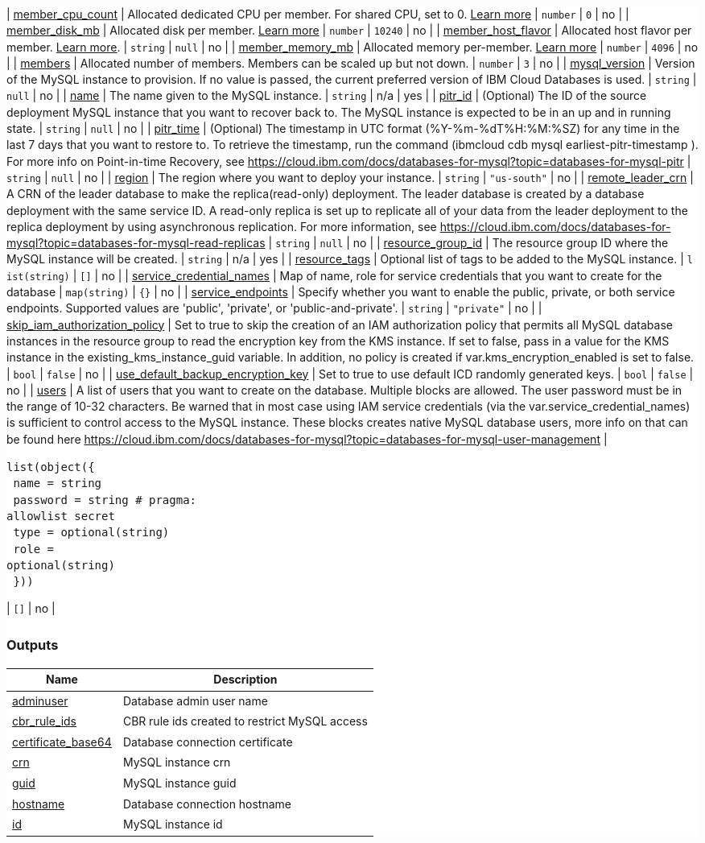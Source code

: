| <a name="input_member_cpu_count"></a> [member\_cpu\_count](#input\_member\_cpu\_count) | Allocated dedicated CPU per member. For shared CPU, set to 0. [Learn more](https://cloud.ibm.com/docs/databases-for-mysql?topic=databases-for-mysql-resources-scaling) | `number` | `0` | no |
| <a name="input_member_disk_mb"></a> [member\_disk\_mb](#input\_member\_disk\_mb) | Allocated disk per member. [Learn more](https://cloud.ibm.com/docs/databases-for-mysql?topic=databases-for-mysql-resources-scaling) | `number` | `10240` | no |
| <a name="input_member_host_flavor"></a> [member\_host\_flavor](#input\_member\_host\_flavor) | Allocated host flavor per member. [Learn more](https://registry.terraform.io/providers/IBM-Cloud/ibm/latest/docs/resources/database#host_flavor). | `string` | `null` | no |
| <a name="input_member_memory_mb"></a> [member\_memory\_mb](#input\_member\_memory\_mb) | Allocated memory per-member. [Learn more](https://cloud.ibm.com/docs/databases-for-mysql?topic=databases-for-mysql-resources-scaling) | `number` | `4096` | no |
| <a name="input_members"></a> [members](#input\_members) | Allocated number of members. Members can be scaled up but not down. | `number` | `3` | no |
| <a name="input_mysql_version"></a> [mysql\_version](#input\_mysql\_version) | Version of the MySQL instance to provision. If no value is passed, the current preferred version of IBM Cloud Databases is used. | `string` | `null` | no |
| <a name="input_name"></a> [name](#input\_name) | The name given to the MySQL instance. | `string` | n/a | yes |
| <a name="input_pitr_id"></a> [pitr\_id](#input\_pitr\_id) | (Optional) The ID of the source deployment MySQL instance that you want to recover back to. The MySQL instance is expected to be in an up and in running state. | `string` | `null` | no |
| <a name="input_pitr_time"></a> [pitr\_time](#input\_pitr\_time) | (Optional) The timestamp in UTC format (%Y-%m-%dT%H:%M:%SZ) for any time in the last 7 days that you want to restore to. To retrieve the timestamp, run the command (ibmcloud cdb mysql earliest-pitr-timestamp <deployment name or CRN>). For more info on Point-in-time Recovery, see https://cloud.ibm.com/docs/databases-for-mysql?topic=databases-for-mysql-pitr | `string` | `null` | no |
| <a name="input_region"></a> [region](#input\_region) | The region where you want to deploy your instance. | `string` | `"us-south"` | no |
| <a name="input_remote_leader_crn"></a> [remote\_leader\_crn](#input\_remote\_leader\_crn) | A CRN of the leader database to make the replica(read-only) deployment. The leader database is created by a database deployment with the same service ID. A read-only replica is set up to replicate all of your data from the leader deployment to the replica deployment by using asynchronous replication. For more information, see https://cloud.ibm.com/docs/databases-for-mysql?topic=databases-for-mysql-read-replicas | `string` | `null` | no |
| <a name="input_resource_group_id"></a> [resource\_group\_id](#input\_resource\_group\_id) | The resource group ID where the MySQL instance will be created. | `string` | n/a | yes |
| <a name="input_resource_tags"></a> [resource\_tags](#input\_resource\_tags) | Optional list of tags to be added to the MySQL instance. | `list(string)` | `[]` | no |
| <a name="input_service_credential_names"></a> [service\_credential\_names](#input\_service\_credential\_names) | Map of name, role for service credentials that you want to create for the database | `map(string)` | `{}` | no |
| <a name="input_service_endpoints"></a> [service\_endpoints](#input\_service\_endpoints) | Specify whether you want to enable the public, private, or both service endpoints. Supported values are 'public', 'private', or 'public-and-private'. | `string` | `"private"` | no |
| <a name="input_skip_iam_authorization_policy"></a> [skip\_iam\_authorization\_policy](#input\_skip\_iam\_authorization\_policy) | Set to true to skip the creation of an IAM authorization policy that permits all MySQL database instances in the resource group to read the encryption key from the KMS instance. If set to false, pass in a value for the KMS instance in the existing\_kms\_instance\_guid variable. In addition, no policy is created if var.kms\_encryption\_enabled is set to false. | `bool` | `false` | no |
| <a name="input_use_default_backup_encryption_key"></a> [use\_default\_backup\_encryption\_key](#input\_use\_default\_backup\_encryption\_key) | Set to true to use default ICD randomly generated keys. | `bool` | `false` | no |
| <a name="input_users"></a> [users](#input\_users) | A list of users that you want to create on the database. Multiple blocks are allowed. The user password must be in the range of 10-32 characters. Be warned that in most case using IAM service credentials (via the var.service\_credential\_names) is sufficient to control access to the MySQL instance. These blocks creates native MySQL database users, more info on that can be found here https://cloud.ibm.com/docs/databases-for-mysql?topic=databases-for-mysql-user-management | <pre>list(object({<br/>    name     = string<br/>    password = string # pragma: allowlist secret<br/>    type     = optional(string)<br/>    role     = optional(string)<br/>  }))</pre> | `[]` | no |

### Outputs

| Name | Description |
|------|-------------|
| <a name="output_adminuser"></a> [adminuser](#output\_adminuser) | Database admin user name |
| <a name="output_cbr_rule_ids"></a> [cbr\_rule\_ids](#output\_cbr\_rule\_ids) | CBR rule ids created to restrict MySQL access |
| <a name="output_certificate_base64"></a> [certificate\_base64](#output\_certificate\_base64) | Database connection certificate |
| <a name="output_crn"></a> [crn](#output\_crn) | MySQL instance crn |
| <a name="output_guid"></a> [guid](#output\_guid) | MySQL instance guid |
| <a name="output_hostname"></a> [hostname](#output\_hostname) | Database connection hostname |
| <a name="output_id"></a> [id](#output\_id) | MySQL instance id |